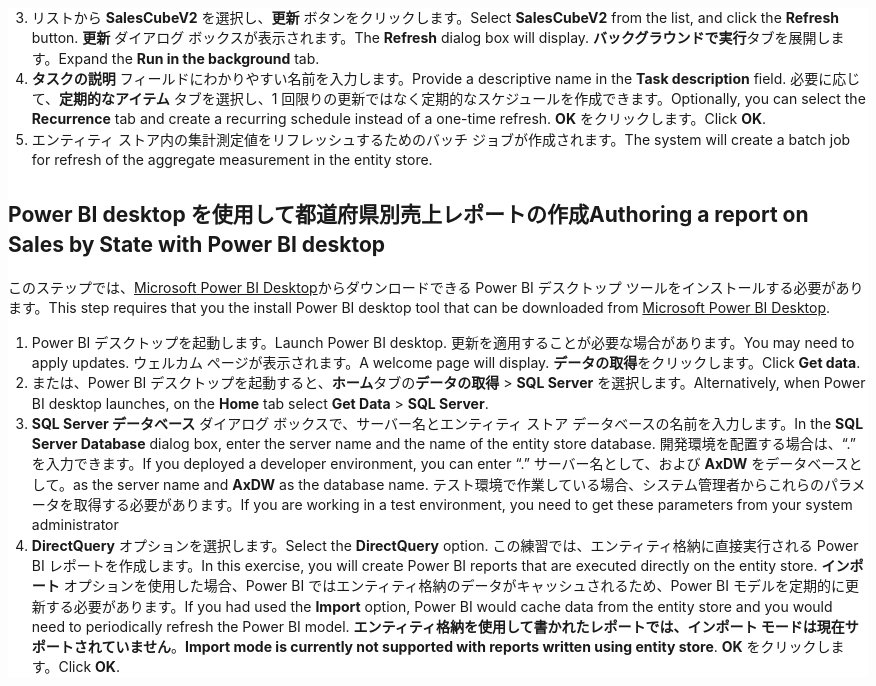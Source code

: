 3.  <span data-ttu-id="cbc3b-173">リストから **SalesCubeV2** を選択し、**更新** ボタンをクリックします。</span><span class="sxs-lookup"><span data-stu-id="cbc3b-173">Select **SalesCubeV2** from the list, and click the **Refresh** button.</span></span> <span data-ttu-id="cbc3b-174">**更新** ダイアログ ボックスが表示されます。</span><span class="sxs-lookup"><span data-stu-id="cbc3b-174">The **Refresh** dialog box will display.</span></span> <span data-ttu-id="cbc3b-175">**バックグラウンドで実行**タブを展開します。</span><span class="sxs-lookup"><span data-stu-id="cbc3b-175">Expand the **Run in the background** tab.</span></span>
4.  <span data-ttu-id="cbc3b-176">**タスクの説明** フィールドにわかりやすい名前を入力します。</span><span class="sxs-lookup"><span data-stu-id="cbc3b-176">Provide a descriptive name in the **Task description** field.</span></span> <span data-ttu-id="cbc3b-177">必要に応じて、**定期的なアイテム** タブを選択し、1 回限りの更新ではなく定期的なスケジュールを作成できます。</span><span class="sxs-lookup"><span data-stu-id="cbc3b-177">Optionally, you can select the **Recurrence** tab and create a recurring schedule instead of a one-time refresh.</span></span> <span data-ttu-id="cbc3b-178">**OK** をクリックします。</span><span class="sxs-lookup"><span data-stu-id="cbc3b-178">Click **OK**.</span></span>
5.  <span data-ttu-id="cbc3b-179">エンティティ ストア内の集計測定値をリフレッシュするためのバッチ ジョブが作成されます。</span><span class="sxs-lookup"><span data-stu-id="cbc3b-179">The system will create a batch job for refresh of the aggregate measurement in the entity store.</span></span>

## <a name="authoring-a-report-on-sales-by-state-with-power-bi-desktop"></a><span data-ttu-id="cbc3b-180">Power BI desktop を使用して都道府県別売上レポートの作成</span><span class="sxs-lookup"><span data-stu-id="cbc3b-180">Authoring a report on Sales by State with Power BI desktop</span></span>
<span data-ttu-id="cbc3b-181">このステップでは、[Microsoft Power BI Desktop](http://www.microsoft.com/en-us/download/details.aspx?id=45331)からダウンロードできる Power BI デスクトップ ツールをインストールする必要があります。</span><span class="sxs-lookup"><span data-stu-id="cbc3b-181">This step requires that you the install Power BI desktop tool that can be downloaded from [Microsoft Power BI Desktop](http://www.microsoft.com/en-us/download/details.aspx?id=45331).</span></span>

1.  <span data-ttu-id="cbc3b-182">Power BI デスクトップを起動します。</span><span class="sxs-lookup"><span data-stu-id="cbc3b-182">Launch Power BI desktop.</span></span> <span data-ttu-id="cbc3b-183">更新を適用することが必要な場合があります。</span><span class="sxs-lookup"><span data-stu-id="cbc3b-183">You may need to apply updates.</span></span> <span data-ttu-id="cbc3b-184">ウェルカム ページが表示されます。</span><span class="sxs-lookup"><span data-stu-id="cbc3b-184">A welcome page will display.</span></span> <span data-ttu-id="cbc3b-185">**データの取得**をクリックします。</span><span class="sxs-lookup"><span data-stu-id="cbc3b-185">Click **Get data**.</span></span>
2.  <span data-ttu-id="cbc3b-186">または、Power BI デスクトップを起動すると、**ホーム**タブの**データの取得** &gt; **SQL Server** を選択します。</span><span class="sxs-lookup"><span data-stu-id="cbc3b-186">Alternatively, when Power BI desktop launches, on the **Home** tab select **Get Data** &gt; **SQL Server**.</span></span>
3.  <span data-ttu-id="cbc3b-187">**SQL Server データベース** ダイアログ ボックスで、サーバー名とエンティティ ストア データベースの名前を入力します。</span><span class="sxs-lookup"><span data-stu-id="cbc3b-187">In the **SQL Server Database** dialog box, enter the server name and the name of the entity store database.</span></span> <span data-ttu-id="cbc3b-188">開発環境を配置する場合は、“.” を入力できます。</span><span class="sxs-lookup"><span data-stu-id="cbc3b-188">If you deployed a developer environment, you can enter “.”</span></span> <span data-ttu-id="cbc3b-189">サーバー名として、および **AxDW** をデータベースとして。</span><span class="sxs-lookup"><span data-stu-id="cbc3b-189">as the server name and **AxDW** as the database name.</span></span> <span data-ttu-id="cbc3b-190">テスト環境で作業している場合、システム管理者からこれらのパラメータを取得する必要があります。</span><span class="sxs-lookup"><span data-stu-id="cbc3b-190">If you are working in a test environment, you need to get these parameters from your system administrator</span></span>
4.  <span data-ttu-id="cbc3b-191">**DirectQuery** オプションを選択します。</span><span class="sxs-lookup"><span data-stu-id="cbc3b-191">Select the **DirectQuery** option.</span></span> <span data-ttu-id="cbc3b-192">この練習では、エンティティ格納に直接実行される Power BI レポートを作成します。</span><span class="sxs-lookup"><span data-stu-id="cbc3b-192">In this exercise, you will create Power BI reports that are executed directly on the entity store.</span></span> <span data-ttu-id="cbc3b-193">**インポート** オプションを使用した場合、Power BI ではエンティティ格納のデータがキャッシュされるため、Power BI モデルを定期的に更新する必要があります。</span><span class="sxs-lookup"><span data-stu-id="cbc3b-193">If you had used the **Import** option, Power BI would cache data from the entity store and you would need to periodically refresh the Power BI model.</span></span> <span data-ttu-id="cbc3b-194">**エンティティ格納を使用して書かれたレポートでは、インポート モードは現在サポートされていません**。</span><span class="sxs-lookup"><span data-stu-id="cbc3b-194">**Import mode is currently not supported with reports written using entity store**.</span></span> <span data-ttu-id="cbc3b-195">**OK** をクリックします。</span><span class="sxs-lookup"><span data-stu-id="cbc3b-195">Click **OK**.</span></span>